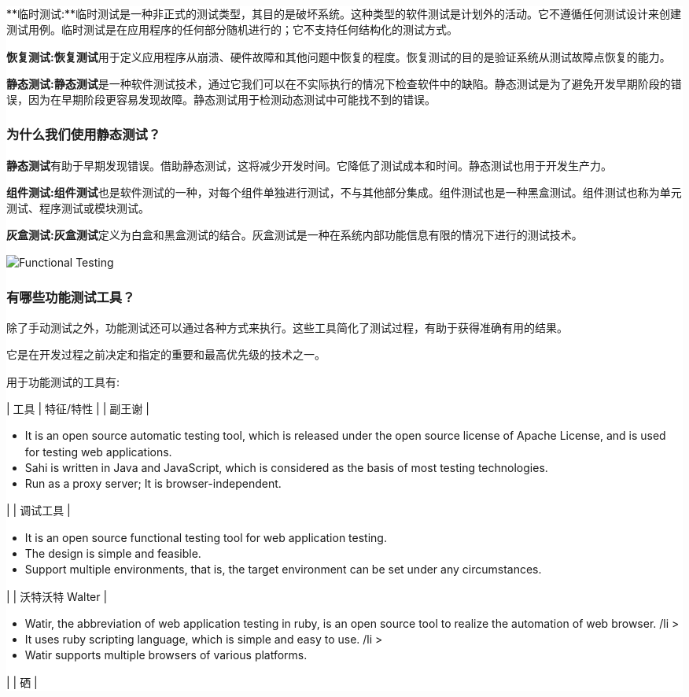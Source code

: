 **临时测试:**临时测试是一种非正式的测试类型，其目的是破坏系统。这种类型的软件测试是计划外的活动。它不遵循任何测试设计来创建测试用例。临时测试是在应用程序的任何部分随机进行的；它不支持任何结构化的测试方式。

**恢复测试:恢复测试**用于定义应用程序从崩溃、硬件故障和其他问题中恢复的程度。恢复测试的目的是验证系统从测试故障点恢复的能力。

**静态测试:静态测试**是一种软件测试技术，通过它我们可以在不实际执行的情况下检查软件中的缺陷。静态测试是为了避免开发早期阶段的错误，因为在早期阶段更容易发现故障。静态测试用于检测动态测试中可能找不到的错误。

### 为什么我们使用静态测试？

**静态测试**有助于早期发现错误。借助静态测试，这将减少开发时间。它降低了测试成本和时间。静态测试也用于开发生产力。

**组件测试:组件测试**也是软件测试的一种，对每个组件单独进行测试，不与其他部分集成。组件测试也是一种黑盒测试。组件测试也称为单元测试、程序测试或模块测试。

**灰盒测试:灰盒测试**定义为白盒和黑盒测试的结合。灰盒测试是一种在系统内部功能信息有限的情况下进行的测试技术。

![Functional Testing](../Images/64d94eecad2b98bcb89fcbef83ef5c50.png)

### 有哪些功能测试工具？

除了手动测试之外，功能测试还可以通过各种方式来执行。这些工具简化了测试过程，有助于获得准确有用的结果。

它是在开发过程之前决定和指定的重要和最高优先级的技术之一。

用于功能测试的工具有:

| 工具 | 特征/特性 |
| 副王谢 | 

*   It is an open source automatic testing tool, which is released under the open source license of Apache License, and is used for testing web applications.
*   Sahi is written in Java and JavaScript, which is considered as the basis of most testing technologies.
*   Run as a proxy server; It is browser-independent.

 |
| 调试工具 | 

*   It is an open source functional testing tool for web application testing.
*   The design is simple and feasible.
*   Support multiple environments, that is, the target environment can be set under any circumstances.

 |
| 沃特沃特 Walter | 

*   Watir, the abbreviation of web application testing in ruby, is an open source tool to realize the automation of web browser. /li >
*   It uses ruby scripting language, which is simple and easy to use. /li >
*   Watir supports multiple browsers of various platforms.

 |
| 硒 | 
